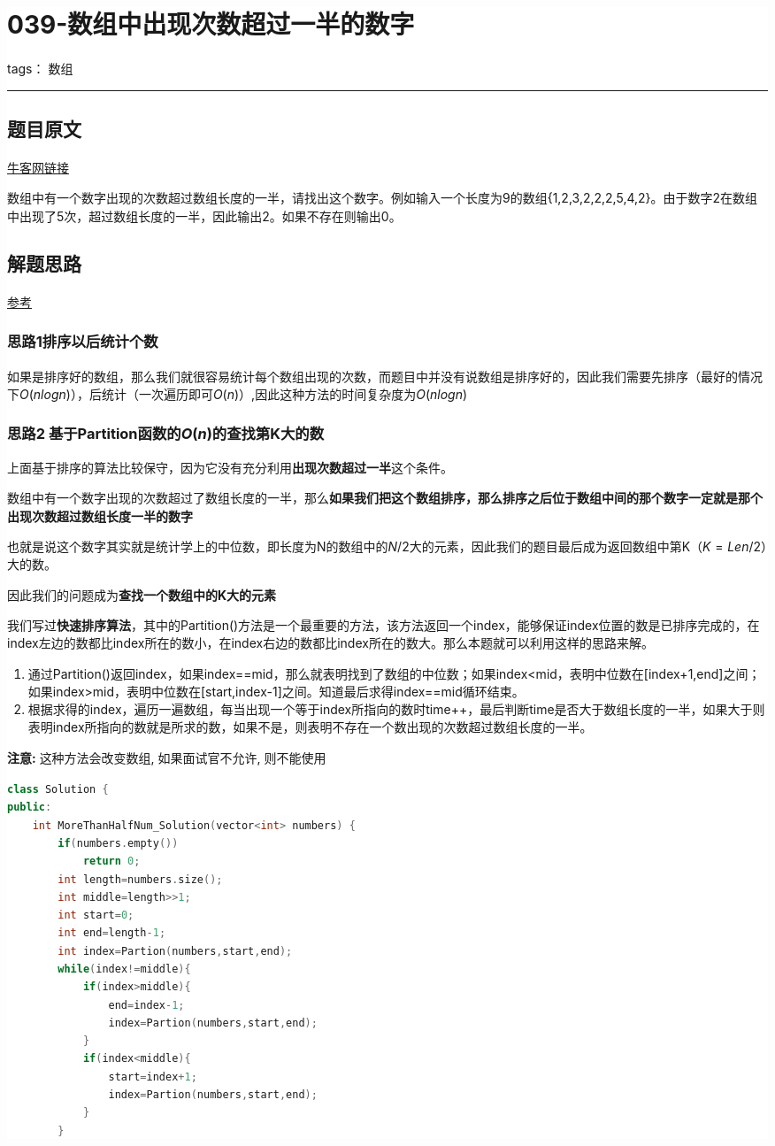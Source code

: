 # 039-数组中出现次数超过一半的数字

tags： 数组

---

## 题目原文

[牛客网链接](https://www.nowcoder.com/practice/e8a1b01a2df14cb2b228b30ee6a92163?tpId=13&tqId=11181&tPage=2&rp=1&ru=%2Fta%2Fcoding-interviews&qru=%2Fta%2Fcoding-interviews%2Fquestion-ranking)

数组中有一个数字出现的次数超过数组长度的一半，请找出这个数字。例如输入一个长度为9的数组{1,2,3,2,2,2,5,4,2}。由于数字2在数组中出现了5次，超过数组长度的一半，因此输出2。如果不存在则输出0。

## 解题思路

[参考]([https://github.com/gatieme/CodingInterviews/tree/master/029-%E6%95%B0%E7%BB%84%E4%B8%AD%E5%87%BA%E7%8E%B0%E6%AC%A1%E6%95%B0%E8%B6%85%E8%BF%87%E4%B8%80%E5%8D%8A%E7%9A%84%E6%95%B0%E5%AD%97](https://github.com/gatieme/CodingInterviews/tree/master/029-数组中出现次数超过一半的数字))

### 思路1排序以后统计个数

如果是排序好的数组，那么我们就很容易统计每个数组出现的次数，而题目中并没有说数组是排序好的，因此我们需要先排序（最好的情况下$O(nlogn)$），后统计（一次遍历即可$O(n)$）,因此这种方法的时间复杂度为$O(nlogn)$

### 思路2 基于Partition函数的$O(n)$的查找第K大的数

上面基于排序的算法比较保守，因为它没有充分利用**出现次数超过一半**这个条件。

数组中有一个数字出现的次数超过了数组长度的一半，那么**如果我们把这个数组排序，那么排序之后位于数组中间的那个数字一定就是那个出现次数超过数组长度一半的数字**

也就是说这个数字其实就是统计学上的中位数，即长度为N的数组中的$N/2$大的元素，因此我们的题目最后成为返回数组中第K（$K=Len/2$）大的数。

因此我们的问题成为**查找一个数组中的K大的元素**

我们写过**快速排序算法**，其中的Partition()方法是一个最重要的方法，该方法返回一个index，能够保证index位置的数是已排序完成的，在index左边的数都比index所在的数小，在index右边的数都比index所在的数大。那么本题就可以利用这样的思路来解。

1. 通过Partition()返回index，如果index==mid，那么就表明找到了数组的中位数；如果index<mid，表明中位数在[index+1,end]之间；如果index>mid，表明中位数在[start,index-1]之间。知道最后求得index==mid循环结束。
2. 根据求得的index，遍历一遍数组，每当出现一个等于index所指向的数时time++，最后判断time是否大于数组长度的一半，如果大于则表明index所指向的数就是所求的数，如果不是，则表明不存在一个数出现的次数超过数组长度的一半。

**注意:** 这种方法会改变数组, 如果面试官不允许, 则不能使用

```c++
class Solution {
public:
    int MoreThanHalfNum_Solution(vector<int> numbers) {
        if(numbers.empty())
            return 0;
        int length=numbers.size();
        int middle=length>>1;
        int start=0;
        int end=length-1;
        int index=Partion(numbers,start,end);
        while(index!=middle){
            if(index>middle){
                end=index-1;
                index=Partion(numbers,start,end);
            }
            if(index<middle){
                start=index+1;
                index=Partion(numbers,start,end);
            }
        }
```